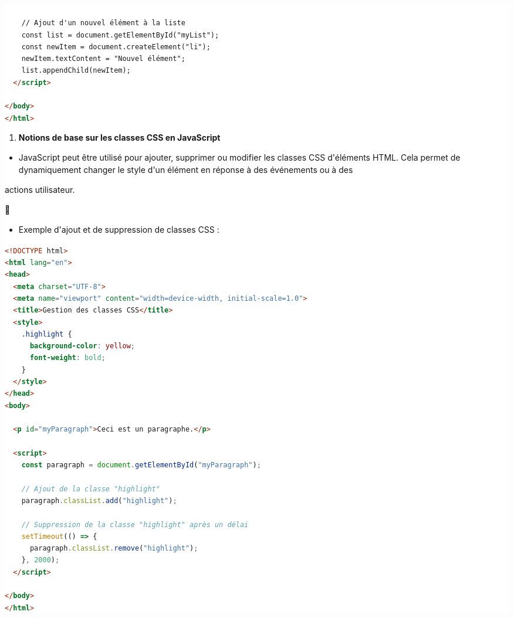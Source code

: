 ```html

    // Ajout d'un nouvel élément à la liste
    const list = document.getElementById("myList");
    const newItem = document.createElement("li");
    newItem.textContent = "Nouvel élément";
    list.appendChild(newItem);
  </script>

</body>
</html>
```

1. **Notions de base sur les classes CSS en JavaScript**

- JavaScript peut être utilisé pour ajouter, supprimer ou modifier les classes CSS d'éléments HTML. Cela permet de dynamiquement changer le style d'un élément en réponse à des événements ou à des

 actions utilisateur.

:rocket:

- Exemple d'ajout et de suppression de classes CSS :

```html
<!DOCTYPE html>
<html lang="en">
<head>
  <meta charset="UTF-8">
  <meta name="viewport" content="width=device-width, initial-scale=1.0">
  <title>Gestion des classes CSS</title>
  <style>
    .highlight {
      background-color: yellow;
      font-weight: bold;
    }
  </style>
</head>
<body>

  <p id="myParagraph">Ceci est un paragraphe.</p>

  <script>
    const paragraph = document.getElementById("myParagraph");

    // Ajout de la classe "highlight"
    paragraph.classList.add("highlight");

    // Suppression de la classe "highlight" après un délai
    setTimeout(() => {
      paragraph.classList.remove("highlight");
    }, 2000);
  </script>

</body>
</html>
```
